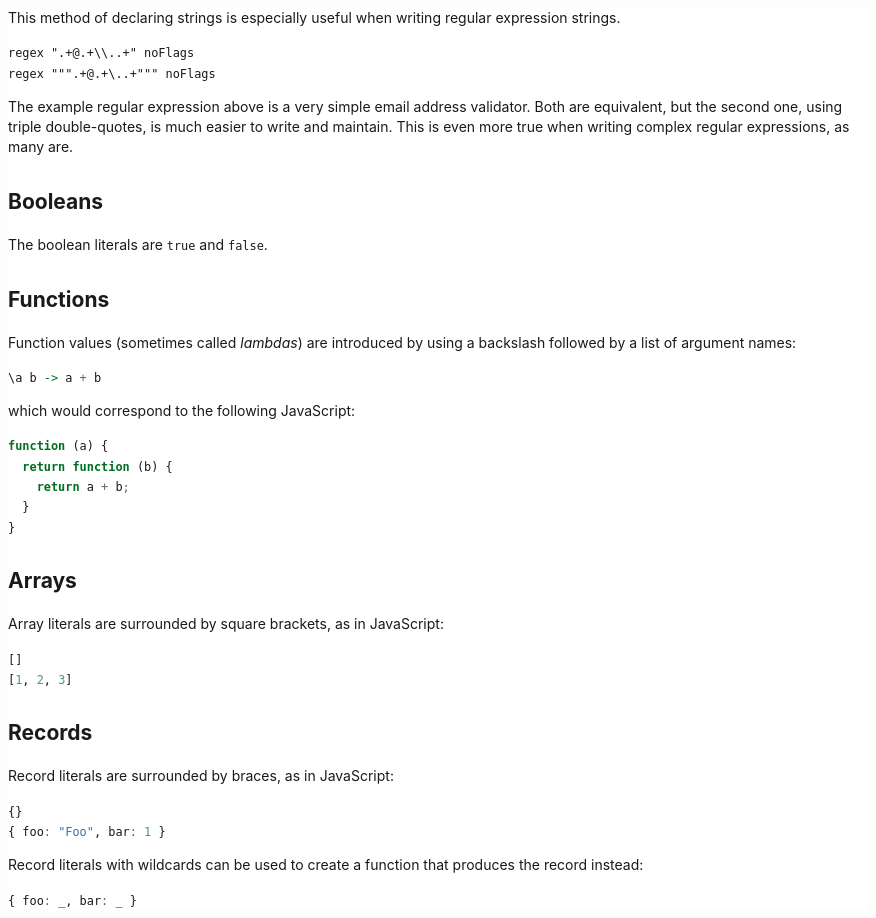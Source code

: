 This method of declaring strings is especially useful when writing regular expression strings.

```
regex ".+@.+\\..+" noFlags
regex """.+@.+\..+""" noFlags
```

The example regular expression above is a very simple email address validator. Both are equivalent, but the second one, using triple double-quotes, is much easier to write and maintain. This is even more true when writing complex regular expressions, as many are.

## Booleans

The boolean literals are `true` and `false`.

## Functions

Function values (sometimes called _lambdas_) are introduced by using a backslash followed by a list of argument names:

``` purescript
\a b -> a + b
```

which would correspond to the following JavaScript:

``` javascript
function (a) {
  return function (b) {
    return a + b;
  }
}
```

## Arrays

Array literals are surrounded by square brackets, as in JavaScript:

``` purescript
[]
[1, 2, 3]
```

## Records

Record literals are surrounded by braces, as in JavaScript:

``` purescript
{}
{ foo: "Foo", bar: 1 }
```

Record literals with wildcards can be used to create a function that produces the record instead:

``` purescript
{ foo: _, bar: _ }
```
